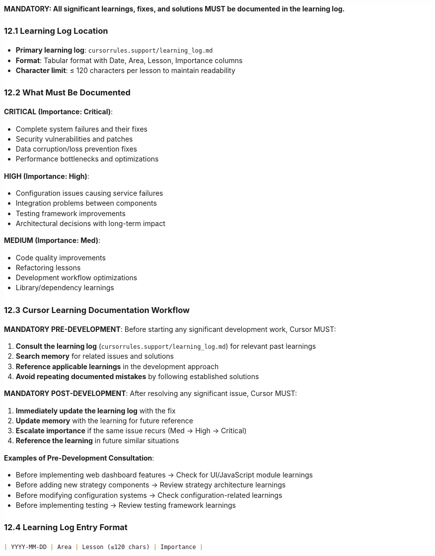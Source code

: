 **MANDATORY: All significant learnings, fixes, and solutions MUST be documented in the learning log.**

### 12.1 Learning Log Location

* **Primary learning log**: `cursorrules.support/learning_log.md`
* **Format**: Tabular format with Date, Area, Lesson, Importance columns
* **Character limit**: ≤ 120 characters per lesson to maintain readability

### 12.2 What Must Be Documented

**CRITICAL (Importance: Critical)**:
- Complete system failures and their fixes
- Security vulnerabilities and patches
- Data corruption/loss prevention fixes
- Performance bottlenecks and optimizations

**HIGH (Importance: High)**:
- Configuration issues causing service failures
- Integration problems between components
- Testing framework improvements
- Architectural decisions with long-term impact

**MEDIUM (Importance: Med)**:
- Code quality improvements
- Refactoring lessons
- Development workflow optimizations
- Library/dependency learnings

### 12.3 Cursor Learning Documentation Workflow

**MANDATORY PRE-DEVELOPMENT**: Before starting any significant development work, Cursor MUST:

1. **Consult the learning log** (`cursorrules.support/learning_log.md`) for relevant past learnings
2. **Search memory** for related issues and solutions
3. **Reference applicable learnings** in the development approach
4. **Avoid repeating documented mistakes** by following established solutions

**MANDATORY POST-DEVELOPMENT**: After resolving any significant issue, Cursor MUST:

1. **Immediately update the learning log** with the fix
2. **Update memory** with the learning for future reference
3. **Escalate importance** if the same issue recurs (Med → High → Critical)
4. **Reference the learning** in future similar situations

**Examples of Pre-Development Consultation**:
- Before implementing web dashboard features → Check for UI/JavaScript module learnings
- Before adding new strategy components → Review strategy architecture learnings
- Before modifying configuration systems → Check configuration-related learnings
- Before implementing testing → Review testing framework learnings

### 12.4 Learning Log Entry Format

```markdown
| YYYY-MM-DD | Area | Lesson (≤120 chars) | Importance |
```
